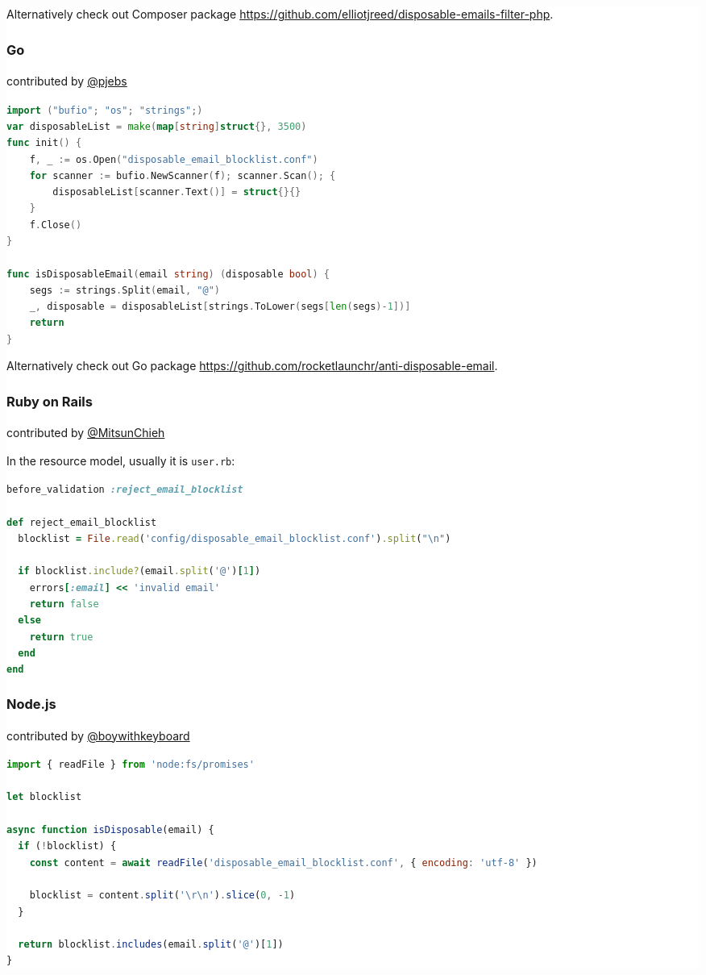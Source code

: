 Alternatively check out Composer package https://github.com/elliotjreed/disposable-emails-filter-php.

### Go
contributed by [@pjebs](https://github.com/pjebs)

```go
import ("bufio"; "os"; "strings";)
var disposableList = make(map[string]struct{}, 3500)
func init() {
	f, _ := os.Open("disposable_email_blocklist.conf")
	for scanner := bufio.NewScanner(f); scanner.Scan(); {
		disposableList[scanner.Text()] = struct{}{}
	}
	f.Close()
}

func isDisposableEmail(email string) (disposable bool) {
	segs := strings.Split(email, "@")
	_, disposable = disposableList[strings.ToLower(segs[len(segs)-1])]
	return
}
```

Alternatively check out Go package https://github.com/rocketlaunchr/anti-disposable-email.

### Ruby on Rails
contributed by [@MitsunChieh](https://github.com/MitsunChieh)

In the resource model, usually it is `user.rb`:

```Ruby
before_validation :reject_email_blocklist

def reject_email_blocklist
  blocklist = File.read('config/disposable_email_blocklist.conf').split("\n")

  if blocklist.include?(email.split('@')[1])
    errors[:email] << 'invalid email'
    return false
  else
    return true
  end
end
```

### Node.js
contributed by [@boywithkeyboard](https://github.com/boywithkeyboard)

```js
import { readFile } from 'node:fs/promises'

let blocklist

async function isDisposable(email) {
  if (!blocklist) {
    const content = await readFile('disposable_email_blocklist.conf', { encoding: 'utf-8' })

    blocklist = content.split('\r\n').slice(0, -1)
  }

  return blocklist.includes(email.split('@')[1])
}
```
